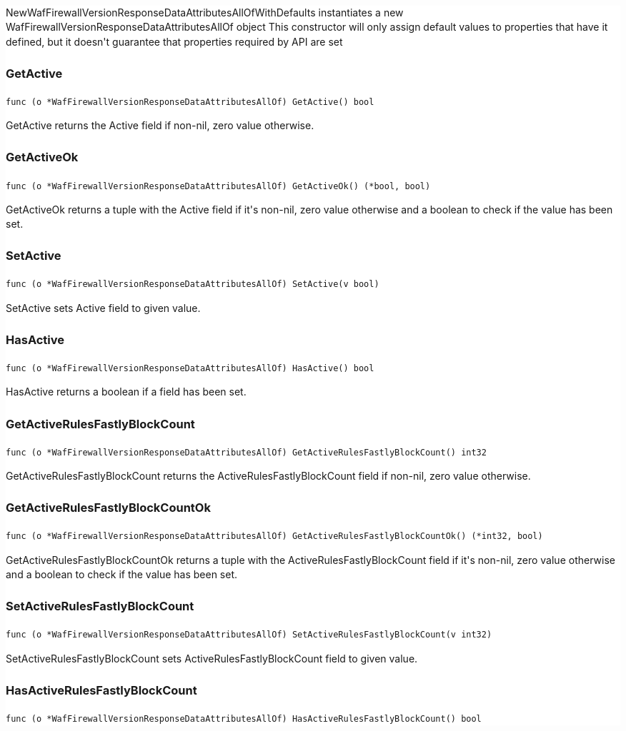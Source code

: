NewWafFirewallVersionResponseDataAttributesAllOfWithDefaults instantiates a new WafFirewallVersionResponseDataAttributesAllOf object
This constructor will only assign default values to properties that have it defined,
but it doesn't guarantee that properties required by API are set

### GetActive

`func (o *WafFirewallVersionResponseDataAttributesAllOf) GetActive() bool`

GetActive returns the Active field if non-nil, zero value otherwise.

### GetActiveOk

`func (o *WafFirewallVersionResponseDataAttributesAllOf) GetActiveOk() (*bool, bool)`

GetActiveOk returns a tuple with the Active field if it's non-nil, zero value otherwise
and a boolean to check if the value has been set.

### SetActive

`func (o *WafFirewallVersionResponseDataAttributesAllOf) SetActive(v bool)`

SetActive sets Active field to given value.

### HasActive

`func (o *WafFirewallVersionResponseDataAttributesAllOf) HasActive() bool`

HasActive returns a boolean if a field has been set.

### GetActiveRulesFastlyBlockCount

`func (o *WafFirewallVersionResponseDataAttributesAllOf) GetActiveRulesFastlyBlockCount() int32`

GetActiveRulesFastlyBlockCount returns the ActiveRulesFastlyBlockCount field if non-nil, zero value otherwise.

### GetActiveRulesFastlyBlockCountOk

`func (o *WafFirewallVersionResponseDataAttributesAllOf) GetActiveRulesFastlyBlockCountOk() (*int32, bool)`

GetActiveRulesFastlyBlockCountOk returns a tuple with the ActiveRulesFastlyBlockCount field if it's non-nil, zero value otherwise
and a boolean to check if the value has been set.

### SetActiveRulesFastlyBlockCount

`func (o *WafFirewallVersionResponseDataAttributesAllOf) SetActiveRulesFastlyBlockCount(v int32)`

SetActiveRulesFastlyBlockCount sets ActiveRulesFastlyBlockCount field to given value.

### HasActiveRulesFastlyBlockCount

`func (o *WafFirewallVersionResponseDataAttributesAllOf) HasActiveRulesFastlyBlockCount() bool`
